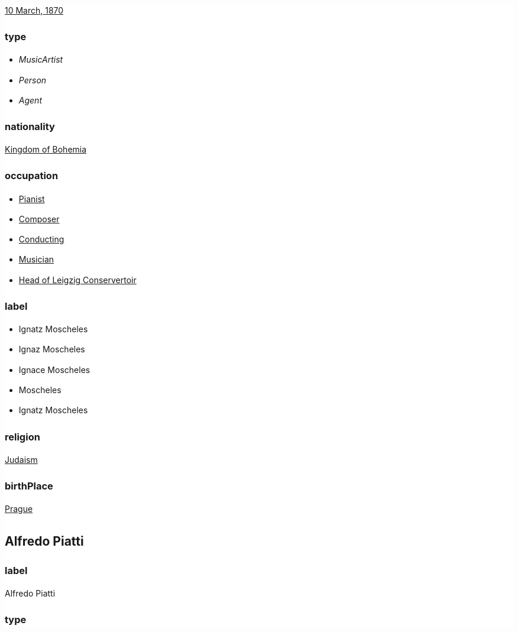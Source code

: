 
[10 March, 1870](#10-March-1870)

### type

 - *MusicArtist*

 - *Person*

 - *Agent*

### nationality


[Kingdom of Bohemia](#Kingdom-of-Bohemia)

### occupation

 - [Pianist](#Pianist)

 - [Composer](#Composer)

 - [Conducting](#Conducting)

 - [Musician](#Musician)

 - [Head of Leigzig Conservertoir](#Head-of-Leigzig-Conservertoir)

### label

 - Ignatz Moscheles

 - Ignaz Moscheles

 - Ignace Moscheles

 - Moscheles

 - Ignatz Moscheles

### religion


[Judaism](#Judaism)

### birthPlace


[Prague](#Prague)

## Alfredo Piatti

### label


Alfredo Piatti

### type
